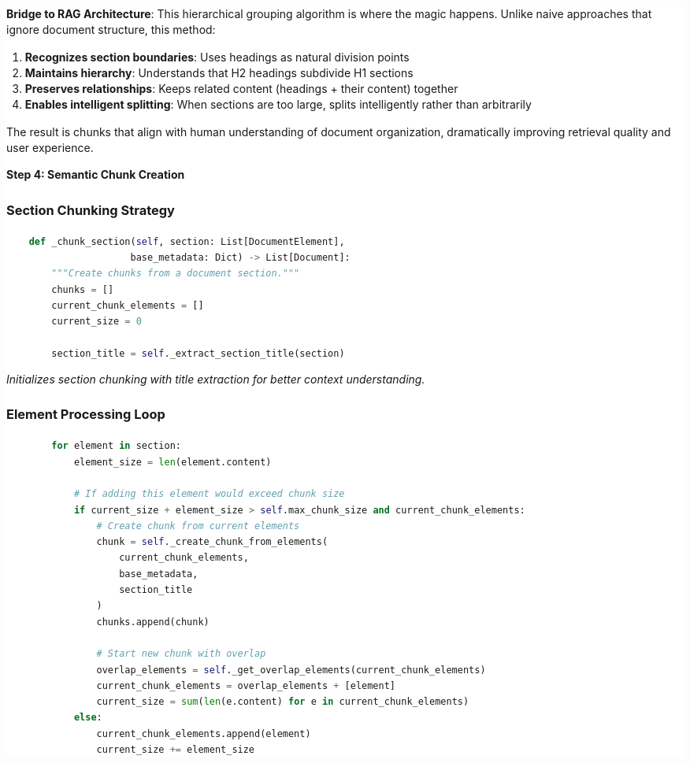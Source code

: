 **Bridge to RAG Architecture**: This hierarchical grouping algorithm is where the magic happens. Unlike naive approaches that ignore document structure, this method:

1. **Recognizes section boundaries**: Uses headings as natural division points
2. **Maintains hierarchy**: Understands that H2 headings subdivide H1 sections
3. **Preserves relationships**: Keeps related content (headings + their content) together
4. **Enables intelligent splitting**: When sections are too large, splits intelligently rather than arbitrarily

The result is chunks that align with human understanding of document organization, dramatically improving retrieval quality and user experience.

**Step 4: Semantic Chunk Creation**

### **Section Chunking Strategy**

```python
    def _chunk_section(self, section: List[DocumentElement],
                      base_metadata: Dict) -> List[Document]:
        """Create chunks from a document section."""
        chunks = []
        current_chunk_elements = []
        current_size = 0

        section_title = self._extract_section_title(section)
```

*Initializes section chunking with title extraction for better context understanding.*

### **Element Processing Loop**

```python
        for element in section:
            element_size = len(element.content)

            # If adding this element would exceed chunk size
            if current_size + element_size > self.max_chunk_size and current_chunk_elements:
                # Create chunk from current elements
                chunk = self._create_chunk_from_elements(
                    current_chunk_elements,
                    base_metadata,
                    section_title
                )
                chunks.append(chunk)

                # Start new chunk with overlap
                overlap_elements = self._get_overlap_elements(current_chunk_elements)
                current_chunk_elements = overlap_elements + [element]
                current_size = sum(len(e.content) for e in current_chunk_elements)
            else:
                current_chunk_elements.append(element)
                current_size += element_size
```
